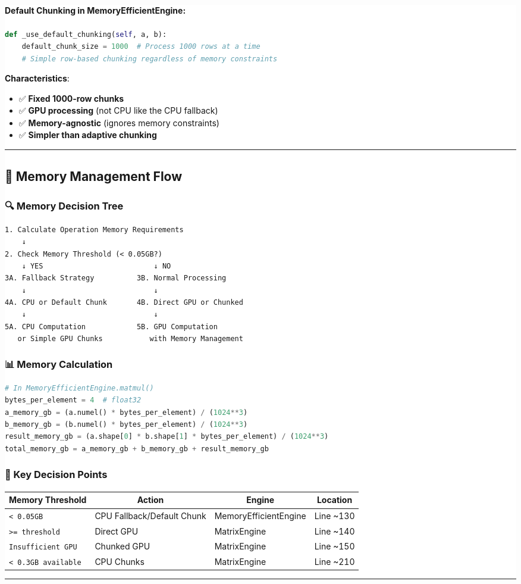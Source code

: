 #### **Default Chunking in MemoryEfficientEngine**:
```python
def _use_default_chunking(self, a, b):
    default_chunk_size = 1000  # Process 1000 rows at a time
    # Simple row-based chunking regardless of memory constraints
```

**Characteristics**:
- ✅ **Fixed 1000-row chunks**
- ✅ **GPU processing** (not CPU like the CPU fallback)
- ✅ **Memory-agnostic** (ignores memory constraints)
- ✅ **Simpler than adaptive chunking**

---

## 🧠 Memory Management Flow

### **🔍 Memory Decision Tree**

```
1. Calculate Operation Memory Requirements
    ↓
2. Check Memory Threshold (< 0.05GB?)
    ↓ YES                          ↓ NO
3A. Fallback Strategy          3B. Normal Processing
    ↓                              ↓
4A. CPU or Default Chunk       4B. Direct GPU or Chunked
    ↓                              ↓
5A. CPU Computation            5B. GPU Computation
   or Simple GPU Chunks           with Memory Management
```

### **📊 Memory Calculation**
```python
# In MemoryEfficientEngine.matmul()
bytes_per_element = 4  # float32
a_memory_gb = (a.numel() * bytes_per_element) / (1024**3)
b_memory_gb = (b.numel() * bytes_per_element) / (1024**3)  
result_memory_gb = (a.shape[0] * b.shape[1] * bytes_per_element) / (1024**3)
total_memory_gb = a_memory_gb + b_memory_gb + result_memory_gb
```

### **🎯 Key Decision Points**

| Memory Threshold | Action | Engine | Location |
|------------------|--------|---------|----------|
| `< 0.05GB` | CPU Fallback/Default Chunk | MemoryEfficientEngine | Line ~130 |
| `>= threshold` | Direct GPU | MatrixEngine | Line ~140 |
| `Insufficient GPU` | Chunked GPU | MatrixEngine | Line ~150 |
| `< 0.3GB available` | CPU Chunks | MatrixEngine | Line ~210 |

---